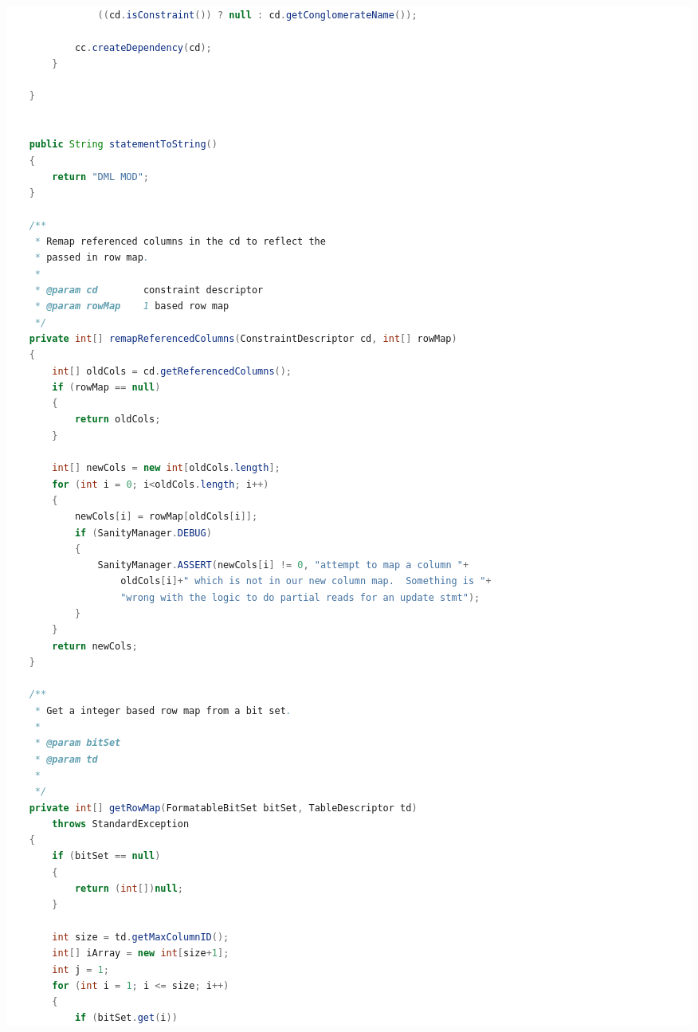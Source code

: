 ```java
				((cd.isConstraint()) ? null : cd.getConglomerateName());

			cc.createDependency(cd);
		}

	}


	public String statementToString()
	{
		return "DML MOD";
	}

	/**
	 * Remap referenced columns in the cd to reflect the
	 * passed in row map.
	 *
	 * @param cd 		constraint descriptor
	 * @param rowMap	1 based row map 
	 */
	private int[] remapReferencedColumns(ConstraintDescriptor cd, int[] rowMap)
	{
		int[] oldCols = cd.getReferencedColumns();
		if (rowMap == null)
		{
			return oldCols;
		}

		int[] newCols = new int[oldCols.length];
		for (int i = 0; i<oldCols.length; i++)
		{
			newCols[i] = rowMap[oldCols[i]];
			if (SanityManager.DEBUG)
			{
				SanityManager.ASSERT(newCols[i] != 0, "attempt to map a column "+
					oldCols[i]+" which is not in our new column map.  Something is "+
					"wrong with the logic to do partial reads for an update stmt");
			}
		}
		return newCols;
	}

	/**
	 * Get a integer based row map from a bit set.
	 * 
	 * @param bitSet
	 * @param td 
	 * 
	 */ 
	private	int[] getRowMap(FormatableBitSet bitSet, TableDescriptor td)
		throws StandardException
	{
		if (bitSet == null)
		{
			return (int[])null;
		}

		int size = td.getMaxColumnID();
		int[] iArray = new int[size+1];
		int j = 1;
		for (int i = 1; i <= size; i++)
		{
			if (bitSet.get(i))
```